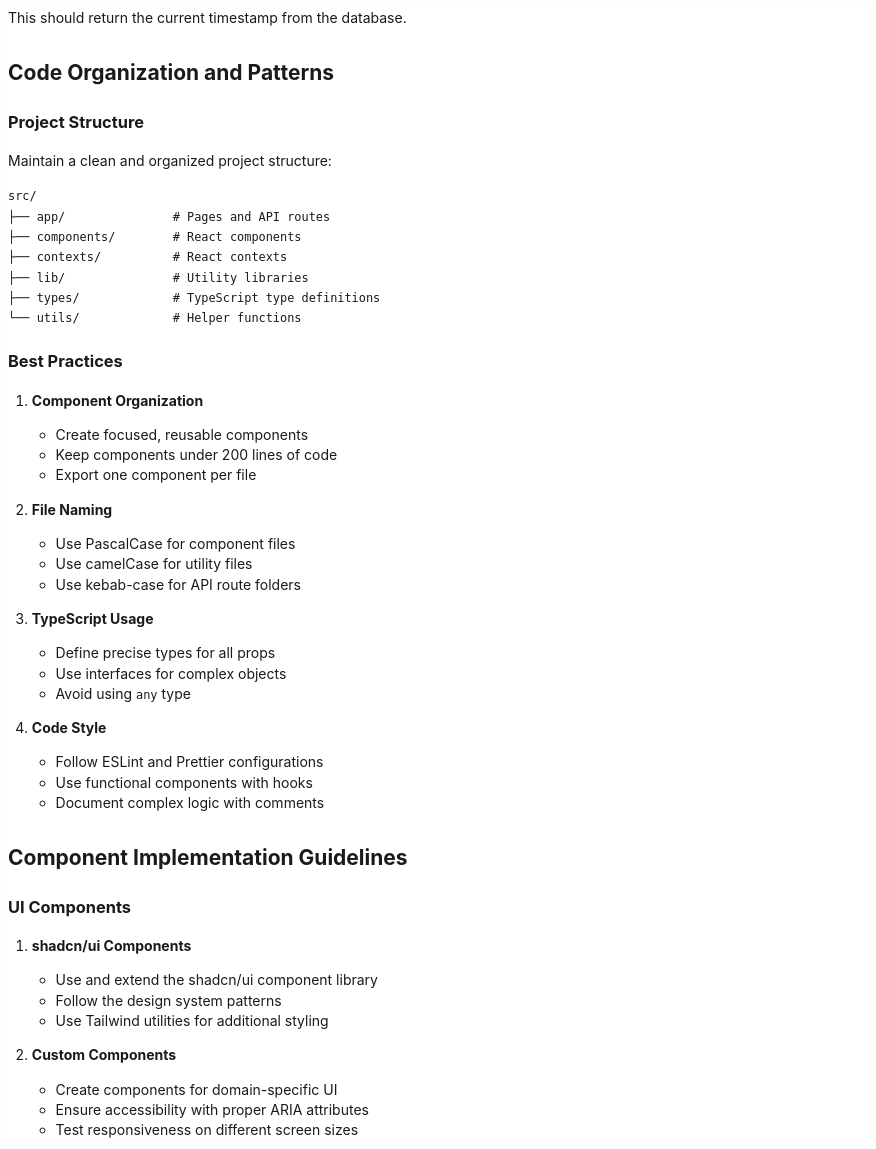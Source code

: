 This should return the current timestamp from the database.

## Code Organization and Patterns

### Project Structure

Maintain a clean and organized project structure:

```
src/
├── app/               # Pages and API routes
├── components/        # React components
├── contexts/          # React contexts
├── lib/               # Utility libraries
├── types/             # TypeScript type definitions
└── utils/             # Helper functions
```

### Best Practices

1. **Component Organization**
   - Create focused, reusable components
   - Keep components under 200 lines of code
   - Export one component per file

2. **File Naming**
   - Use PascalCase for component files
   - Use camelCase for utility files
   - Use kebab-case for API route folders

3. **TypeScript Usage**
   - Define precise types for all props
   - Use interfaces for complex objects
   - Avoid using `any` type

4. **Code Style**
   - Follow ESLint and Prettier configurations
   - Use functional components with hooks
   - Document complex logic with comments

## Component Implementation Guidelines

### UI Components

1. **shadcn/ui Components**
   - Use and extend the shadcn/ui component library
   - Follow the design system patterns
   - Use Tailwind utilities for additional styling

2. **Custom Components**
   - Create components for domain-specific UI
   - Ensure accessibility with proper ARIA attributes
   - Test responsiveness on different screen sizes
